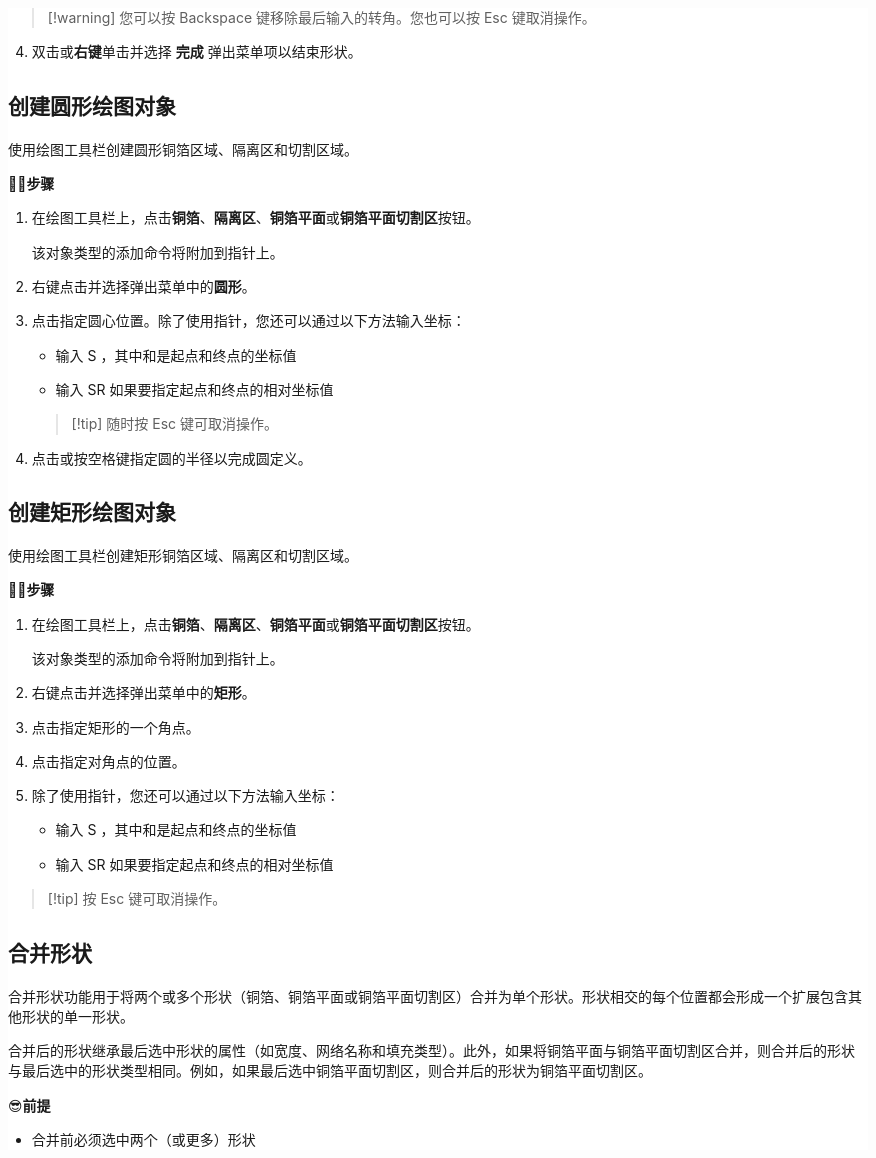 
  > [!warning] 您可以按 Backspace 键移除最后输入的转角。您也可以按 Esc 键取消操作。

4. 双击或**右键**单击并选择 **完成** 弹出菜单项以结束形状。

## 创建圆形绘图对象

使用绘图工具栏创建圆形铜箔区域、隔离区和切割区域。

🏃‍♂️‍**步骤**

1. 在绘图工具栏上，点击**铜箔**、**隔离区**、**铜箔平面**或**铜箔平面切割区**按钮。

   该对象类型的添加命令将附加到指针上。

2. 右键点击并选择弹出菜单中的**圆形**。

3. 点击指定圆心位置。除了使用指针，您还可以通过以下方法输入坐标：

    - 输入 S<x> <y>，其中<x>和<y>是起点和终点的坐标值

    - 输入 SR<x> <y> 如果要指定起点和终点的相对坐标值

    > [!tip] 随时按 Esc 键可取消操作。

4. 点击或按空格键指定圆的半径以完成圆定义。

## 创建矩形绘图对象

使用绘图工具栏创建矩形铜箔区域、隔离区和切割区域。

🏃‍♂️‍**步骤**

1. 在绘图工具栏上，点击**铜箔**、**隔离区**、**铜箔平面**或**铜箔平面切割区**按钮。

   该对象类型的添加命令将附加到指针上。

2. 右键点击并选择弹出菜单中的**矩形**。

3. 点击指定矩形的一个角点。

4. 点击指定对角点的位置。

5. 除了使用指针，您还可以通过以下方法输入坐标：

    - 输入 S<x> <y>，其中<x>和<y>是起点和终点的坐标值

    - 输入 SR<x> <y> 如果要指定起点和终点的相对坐标值


> [!tip] 按 Esc 键可取消操作。

## 合并形状

合并形状功能用于将两个或多个形状（铜箔、铜箔平面或铜箔平面切割区）合并为单个形状。形状相交的每个位置都会形成一个扩展包含其他形状的单一形状。

合并后的形状继承最后选中形状的属性（如宽度、网络名称和填充类型）。此外，如果将铜箔平面与铜箔平面切割区合并，则合并后的形状与最后选中的形状类型相同。例如，如果最后选中铜箔平面切割区，则合并后的形状为铜箔平面切割区。

😎**前提**

- 合并前必须选中两个（或更多）形状
